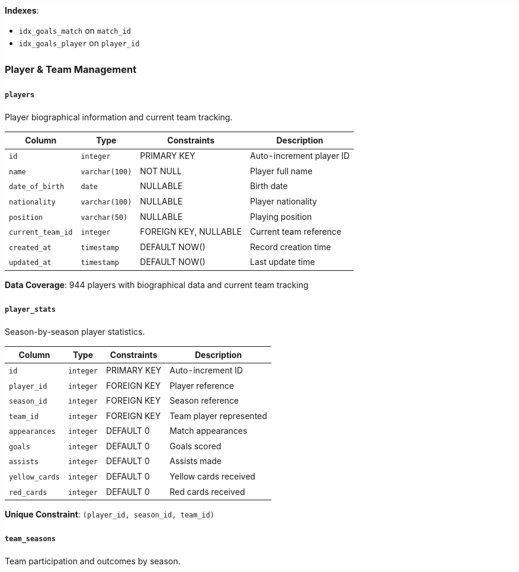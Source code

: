 **Indexes**:
- `idx_goals_match` on `match_id`
- `idx_goals_player` on `player_id`

### Player & Team Management

#### `players`
Player biographical information and current team tracking.

| Column | Type | Constraints | Description |
|--------|------|-------------|-------------|
| `id` | `integer` | PRIMARY KEY | Auto-increment player ID |
| `name` | `varchar(100)` | NOT NULL | Player full name |
| `date_of_birth` | `date` | NULLABLE | Birth date |
| `nationality` | `varchar(100)` | NULLABLE | Player nationality |
| `position` | `varchar(50)` | NULLABLE | Playing position |
| `current_team_id` | `integer` | FOREIGN KEY, NULLABLE | Current team reference |
| `created_at` | `timestamp` | DEFAULT NOW() | Record creation time |
| `updated_at` | `timestamp` | DEFAULT NOW() | Last update time |

**Data Coverage**: 944 players with biographical data and current team tracking

#### `player_stats`
Season-by-season player statistics.

| Column | Type | Constraints | Description |
|--------|------|-------------|-------------|
| `id` | `integer` | PRIMARY KEY | Auto-increment ID |
| `player_id` | `integer` | FOREIGN KEY | Player reference |
| `season_id` | `integer` | FOREIGN KEY | Season reference |
| `team_id` | `integer` | FOREIGN KEY | Team player represented |
| `appearances` | `integer` | DEFAULT 0 | Match appearances |
| `goals` | `integer` | DEFAULT 0 | Goals scored |
| `assists` | `integer` | DEFAULT 0 | Assists made |
| `yellow_cards` | `integer` | DEFAULT 0 | Yellow cards received |
| `red_cards` | `integer` | DEFAULT 0 | Red cards received |

**Unique Constraint**: `(player_id, season_id, team_id)`

#### `team_seasons`
Team participation and outcomes by season.
